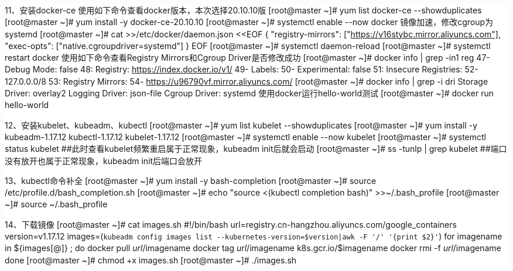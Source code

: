 11、安装docker-ce
使用如下命令查看docker版本，本次选择20.10.10版
[root@master ~]# yum list docker-ce --showduplicates
[root@master ~]# yum install -y docker-ce-20.10.10
[root@master ~]# systemctl enable --now docker
镜像加速，修改cgroup为systemd
[root@master ~]# cat >>/etc/docker/daemon.json <<EOF
{
  "registry-mirrors": ["https://v16stybc.mirror.aliyuncs.com"],
  "exec-opts": ["native.cgroupdriver=systemd"]
}
EOF
[root@master ~]# systemctl daemon-reload
[root@master ~]# systemctl restart docker
使用如下命令查看Registry Mirrors和Cgroup Driver是否修改成功
[root@master ~]# docker info | grep -in1  reg
47- Debug Mode: false
48: Registry: https://index.docker.io/v1/
49- Labels:
50- Experimental: false
51: Insecure Registries:
52-  127.0.0.0/8
53: Registry Mirrors:
54-  https://u96790vf.mirror.aliyuncs.com/
[root@master ~]# docker info | grep -i dri
 Storage Driver: overlay2
 Logging Driver: json-file
 Cgroup Driver: systemd
使用docker运行hello-world测试
[root@master ~]# docker run hello-world

12、安装kubelet、kubeadm、kubectl
[root@master ~]# yum list kubelet --showduplicates
[root@master ~]# yum install -y kubeadm-1.17.12 kubectl-1.17.12 kubelet-1.17.12
[root@master ~]# systemctl enable --now kubelet
[root@master ~]# systemctl status kubelet ##此时查看kubelet频繁重启属于正常现象，kubeadm init后就会启动
[root@master ~]# ss -tunlp | grep kubelet ##端口没有放开也属于正常现象，kubeadm init后端口会放开

13、kubectl命令补全
[root@master ~]# yum install -y bash-completion
[root@master ~]# source /etc/profile.d/bash_completion.sh 
[root@master ~]# echo "source <(kubectl completion bash)" >>~/.bash_profile 
[root@master ~]# source ~/.bash_profile

14、下载镜像
[root@master ~]# cat images.sh 
#!/bin/bash
url=registry.cn-hangzhou.aliyuncs.com/google_containers
version=v1.17.12
images=(`kubeadm config images list --kubernetes-version=$version|awk -F '/' '{print $2}'`)
for imagename in ${images[@]} ; do
  docker pull $url/$imagename
  docker tag $url/$imagename k8s.gcr.io/$imagename
  docker rmi -f $url/$imagename     
done
[root@master ~]# chmod +x images.sh
[root@master ~]# ./images.sh 

